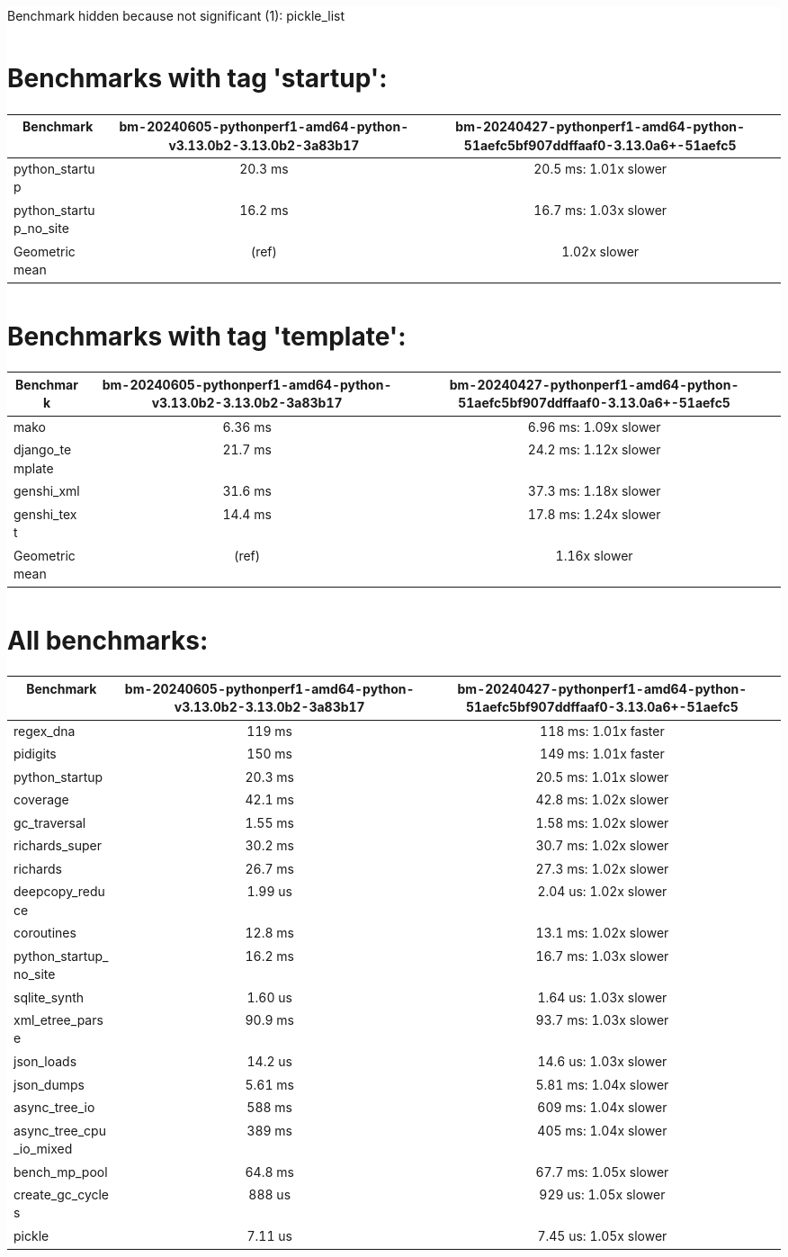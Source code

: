 Benchmark hidden because not significant (1): pickle_list

Benchmarks with tag 'startup':
==============================

| Benchmark              | bm-20240605-pythonperf1-amd64-python-v3.13.0b2-3.13.0b2-3a83b17 | bm-20240427-pythonperf1-amd64-python-51aefc5bf907ddffaaf0-3.13.0a6+-51aefc5 |
|------------------------|:---------------------------------------------------------------:|:---------------------------------------------------------------------------:|
| python_startup         | 20.3 ms                                                         | 20.5 ms: 1.01x slower                                                       |
| python_startup_no_site | 16.2 ms                                                         | 16.7 ms: 1.03x slower                                                       |
| Geometric mean         | (ref)                                                           | 1.02x slower                                                                |

Benchmarks with tag 'template':
===============================

| Benchmark       | bm-20240605-pythonperf1-amd64-python-v3.13.0b2-3.13.0b2-3a83b17 | bm-20240427-pythonperf1-amd64-python-51aefc5bf907ddffaaf0-3.13.0a6+-51aefc5 |
|-----------------|:---------------------------------------------------------------:|:---------------------------------------------------------------------------:|
| mako            | 6.36 ms                                                         | 6.96 ms: 1.09x slower                                                       |
| django_template | 21.7 ms                                                         | 24.2 ms: 1.12x slower                                                       |
| genshi_xml      | 31.6 ms                                                         | 37.3 ms: 1.18x slower                                                       |
| genshi_text     | 14.4 ms                                                         | 17.8 ms: 1.24x slower                                                       |
| Geometric mean  | (ref)                                                           | 1.16x slower                                                                |

All benchmarks:
===============

| Benchmark                 | bm-20240605-pythonperf1-amd64-python-v3.13.0b2-3.13.0b2-3a83b17 | bm-20240427-pythonperf1-amd64-python-51aefc5bf907ddffaaf0-3.13.0a6+-51aefc5 |
|---------------------------|:---------------------------------------------------------------:|:---------------------------------------------------------------------------:|
| regex_dna                 | 119 ms                                                          | 118 ms: 1.01x faster                                                        |
| pidigits                  | 150 ms                                                          | 149 ms: 1.01x faster                                                        |
| python_startup            | 20.3 ms                                                         | 20.5 ms: 1.01x slower                                                       |
| coverage                  | 42.1 ms                                                         | 42.8 ms: 1.02x slower                                                       |
| gc_traversal              | 1.55 ms                                                         | 1.58 ms: 1.02x slower                                                       |
| richards_super            | 30.2 ms                                                         | 30.7 ms: 1.02x slower                                                       |
| richards                  | 26.7 ms                                                         | 27.3 ms: 1.02x slower                                                       |
| deepcopy_reduce           | 1.99 us                                                         | 2.04 us: 1.02x slower                                                       |
| coroutines                | 12.8 ms                                                         | 13.1 ms: 1.02x slower                                                       |
| python_startup_no_site    | 16.2 ms                                                         | 16.7 ms: 1.03x slower                                                       |
| sqlite_synth              | 1.60 us                                                         | 1.64 us: 1.03x slower                                                       |
| xml_etree_parse           | 90.9 ms                                                         | 93.7 ms: 1.03x slower                                                       |
| json_loads                | 14.2 us                                                         | 14.6 us: 1.03x slower                                                       |
| json_dumps                | 5.61 ms                                                         | 5.81 ms: 1.04x slower                                                       |
| async_tree_io             | 588 ms                                                          | 609 ms: 1.04x slower                                                        |
| async_tree_cpu_io_mixed   | 389 ms                                                          | 405 ms: 1.04x slower                                                        |
| bench_mp_pool             | 64.8 ms                                                         | 67.7 ms: 1.05x slower                                                       |
| create_gc_cycles          | 888 us                                                          | 929 us: 1.05x slower                                                        |
| pickle                    | 7.11 us                                                         | 7.45 us: 1.05x slower                                                       |